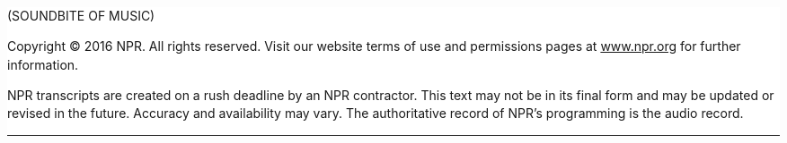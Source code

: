 (SOUNDBITE OF MUSIC)

Copyright © 2016 NPR. All rights reserved. Visit our website terms of use and permissions pages at www.npr.org for further information.

NPR transcripts are created on a rush deadline by an NPR contractor. This text may not be in its final form and may be updated or revised in the future. Accuracy and availability may vary. The authoritative record of NPR’s programming is the audio record.

----
